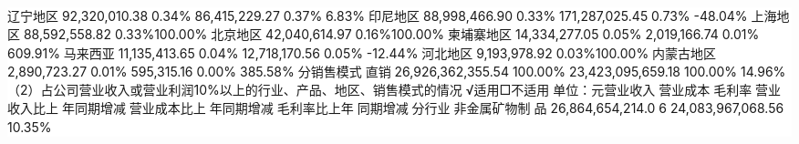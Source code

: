 辽宁地区
92,320,010.38
0.34%
86,415,229.27
0.37%
6.83%
印尼地区
88,998,466.90
0.33%
171,287,025.45
0.73%
-48.04%
上海地区
88,592,558.82
0.33%100.00%
北京地区
42,040,614.97
0.16%100.00%
柬埔寨地区
14,334,277.05
0.05%
2,019,166.74
0.01%
609.91%
马来西亚
11,135,413.65
0.04%
12,718,170.56
0.05%
-12.44%
河北地区
9,193,978.92
0.03%100.00%
内蒙古地区
2,890,723.27
0.01%
595,315.16
0.00%
385.58%
分销售模式
直销
26,926,362,355.54
100.00%
23,423,095,659.18
100.00%
14.96%
（2）占公司营业收入或营业利润10%以上的行业、产品、地区、销售模式的情况
√适用□不适用
单位：元营业收入
营业成本
毛利率
营业收入比上
年同期增减
营业成本比上
年同期增减
毛利率比上年
同期增减
分行业
非金属矿物制
品
26,864,654,214.0
6
24,083,967,068.56
10.35%